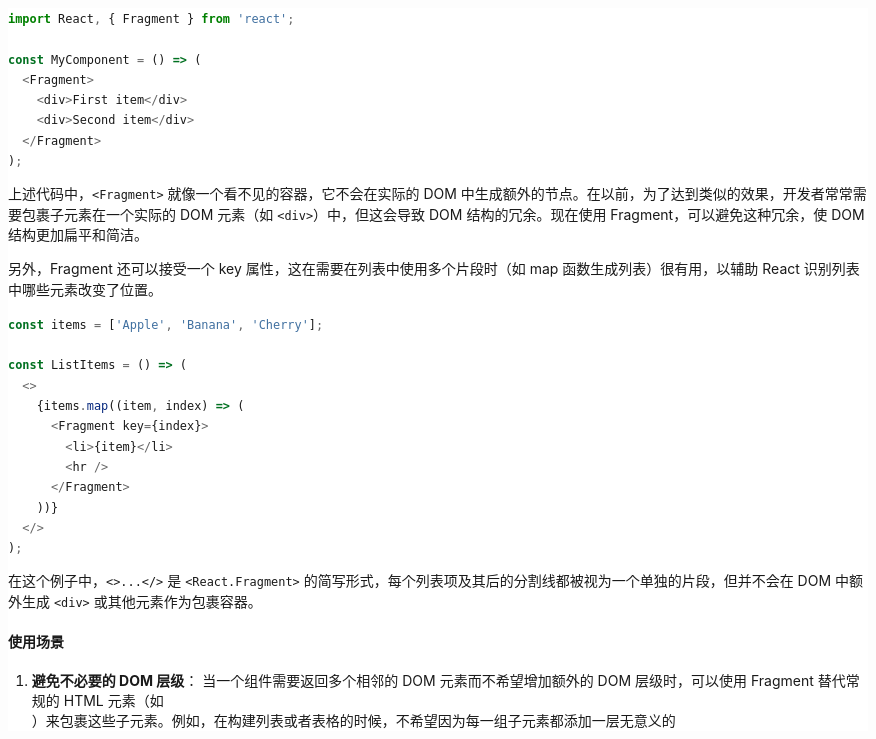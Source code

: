 ```js
import React, { Fragment } from 'react';

const MyComponent = () => (
  <Fragment>
    <div>First item</div>
    <div>Second item</div>
  </Fragment>
);
```

上述代码中，`<Fragment>` 就像一个看不见的容器，它不会在实际的 DOM 中生成额外的节点。在以前，为了达到类似的效果，开发者常常需要包裹子元素在一个实际的 DOM 元素（如 `<div>`）中，但这会导致 DOM 结构的冗余。现在使用 Fragment，可以避免这种冗余，使 DOM 结构更加扁平和简洁。

另外，Fragment 还可以接受一个 key 属性，这在需要在列表中使用多个片段时（如 map 函数生成列表）很有用，以辅助 React 识别列表中哪些元素改变了位置。

```js
const items = ['Apple', 'Banana', 'Cherry'];

const ListItems = () => (
  <>
    {items.map((item, index) => (
      <Fragment key={index}>
        <li>{item}</li>
        <hr />
      </Fragment>
    ))}
  </>
);
```

在这个例子中，`<>...</>` 是 `<React.Fragment>` 的简写形式，每个列表项及其后的分割线都被视为一个单独的片段，但并不会在 DOM 中额外生成 `<div>` 或其他元素作为包裹容器。

#### 使用场景

1. **避免不必要的 DOM 层级**： 当一个组件需要返回多个相邻的 DOM 元素而不希望增加额外的 DOM 层级时，可以使用 Fragment 替代常规的 HTML 元素（如 <div>）来包裹这些子元素。例如，在构建列表或者表格的时候，不希望因为每一组子元素都添加一层无意义的 <div>

